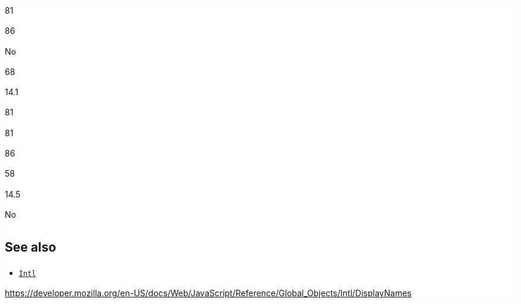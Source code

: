 81

86

No

68

14.1

81

81

86

58

14.5

No

## See also

- [`Intl`](../intl)

<a href="<https://developer.mozilla.org/en-US/docs/Web/JavaScript/Reference/Global_Objects/Intl/DisplayNames>" class="_attribution-link">https://developer.mozilla.org/en-US/docs/Web/JavaScript/Reference/Global_Objects/Intl/DisplayNames</a>

